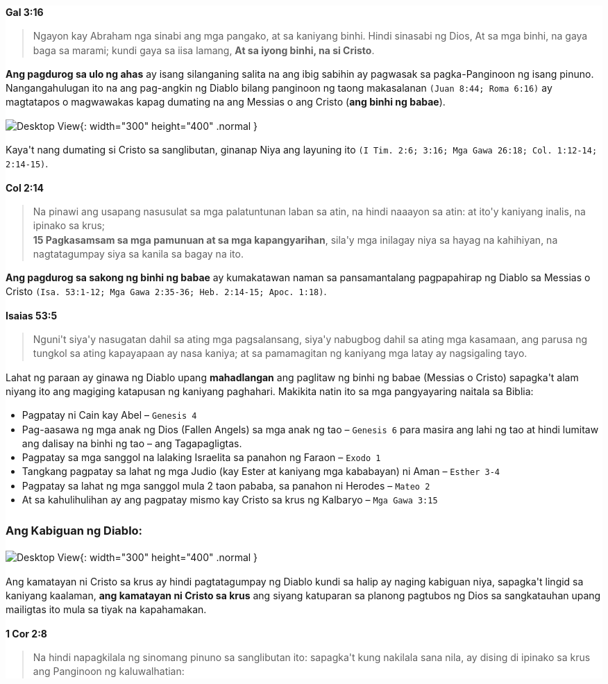 **Gal 3:16**

> Ngayon kay Abraham nga sinabi ang mga pangako, at sa kaniyang binhi. Hindi sinasabi ng Dios, At sa mga binhi, na gaya baga sa marami; kundi gaya sa iisa lamang, **At sa iyong binhi, na si Cristo**.

**Ang pagdurog sa ulo ng ahas** ay isang silanganing salita na ang ibig sabihin ay pagwasak sa pagka-Panginoon ng isang pinuno. Nangangahulugan ito na ang pag-angkin ng Diablo bilang panginoon ng taong makasalanan `(Juan 8:44; Roma 6:16)` ay magtatapos o magwawakas kapag dumating na ang Messias o ang Cristo (**ang binhi ng babae**).

![Desktop View](https://ik.imagekit.io/g0xkgtz2g/foot%20stomping%20the%20head%20of%20snake.jpg?updatedAt=1747221448975){: width="300" height="400" .normal }

Kaya't nang dumating si Cristo sa sanglibutan, ginanap Niya ang layuning ito `(I Tim. 2:6; 3:16; Mga Gawa 26:18; Col. 1:12-14; 2:14-15)`.

**Col 2:14**

> Na pinawi ang usapang nasusulat sa mga palatuntunan laban sa atin, na hindi naaayon sa atin: at ito'y kaniyang inalis, na ipinako sa krus;  
> **15 Pagkasamsam sa mga pamunuan at sa mga kapangyarihan**, sila'y mga inilagay niya sa hayag na kahihiyan, na nagtatagumpay siya sa kanila sa bagay na ito.


**Ang pagdurog sa sakong ng binhi ng babae** ay kumakatawan naman sa pansamantalang pagpapahirap ng Diablo sa Messias o Cristo `(Isa. 53:1-12; Mga Gawa 2:35-36; Heb. 2:14-15; Apoc. 1:18)`.

**Isaias 53:5**

> Nguni't siya'y nasugatan dahil sa ating mga pagsalansang, siya'y nabugbog dahil sa ating mga kasamaan, ang parusa ng tungkol sa ating kapayapaan ay nasa kaniya; at sa pamamagitan ng kaniyang mga latay ay nagsigaling tayo.

Lahat ng paraan ay ginawa ng Diablo upang **mahadlangan** ang paglitaw ng binhi ng babae (Messias o Cristo) sapagka't alam niyang ito ang magiging katapusan ng kaniyang paghahari. Makikita natin ito sa mga pangyayaring naitala sa Biblia:

- Pagpatay ni Cain kay Abel – `Genesis 4`
- Pag-aasawa ng mga anak ng Dios (Fallen Angels) sa mga anak ng tao – `Genesis 6` para masira ang lahi ng tao at hindi lumitaw ang dalisay na binhi ng tao – ang Tagapagligtas.
- Pagpatay sa mga sanggol na lalaking Israelita sa panahon ng Faraon – `Exodo 1`
- Tangkang pagpatay sa lahat ng mga Judio (kay Ester at kaniyang mga kababayan) ni Aman – `Esther 3-4`
- Pagpatay sa lahat ng mga sanggol mula 2 taon pababa, sa panahon ni Herodes – `Mateo 2`
- At sa kahulihulihan ay ang pagpatay mismo kay Cristo sa krus ng Kalbaryo – `Mga Gawa 3:15`

### Ang Kabiguan ng Diablo:

![Desktop View](https://ik.imagekit.io/g0xkgtz2g/Jesus%20died%20on%20the%20cross%20silhouette.jpg?updatedAt=1747223650754){: width="300" height="400" .normal }

Ang kamatayan ni Cristo sa krus ay hindi pagtatagumpay ng Diablo kundi sa halip ay naging kabiguan niya, sapagka't lingid sa kaniyang kaalaman, **ang kamatayan ni Cristo sa krus** ang siyang katuparan sa planong pagtubos ng Dios sa sangkatauhan upang mailigtas ito mula sa tiyak na kapahamakan.

**1 Cor 2:8**

> Na hindi napagkilala ng sinomang pinuno sa sanglibutan ito: sapagka't kung nakilala sana nila, ay dising di ipinako sa krus ang Panginoon ng kaluwalhatian:
